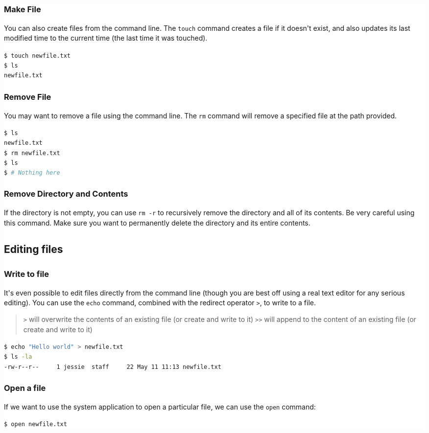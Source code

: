 ### Make File  

You can also create files from the command line. The `touch` command creates a file if it doesn't exist, and also updates its last modified time to the current time (the last time it was touched).

```sh
$ touch newfile.txt
$ ls
newfile.txt
```

### Remove File  

You may want to remove a file using the command line. The `rm` command will remove a specified file at the path provided.

```sh
$ ls
newfile.txt
$ rm newfile.txt
$ ls
$ # Nothing here
```

### Remove Directory and Contents  

If the directory is not empty, you can use `rm -r` to recursively remove the directory and all of its contents. Be very careful using this command. Make sure you want to permanently delete the directory and its entire contents.

## Editing files  

### Write to file  

It's even possible to edit files directly from the command line (though you are best off using a real text editor for any serious editing). You can use the `echo` command, combined with the redirect operator `>`, to write to a file.

> `>` will overwrite the contents of an existing file (or create and write to it) `>>` will append to the content of an existing file (or create and write to it)

```sh
$ echo "Hello world" > newfile.txt
$ ls -la
-rw-r--r--     1 jessie  staff     22 May 11 11:13 newfile.txt
```

### Open a file  

If we want to use the system application to open a particular file, we can use the `open` command:

```sh
$ open newfile.txt
```
